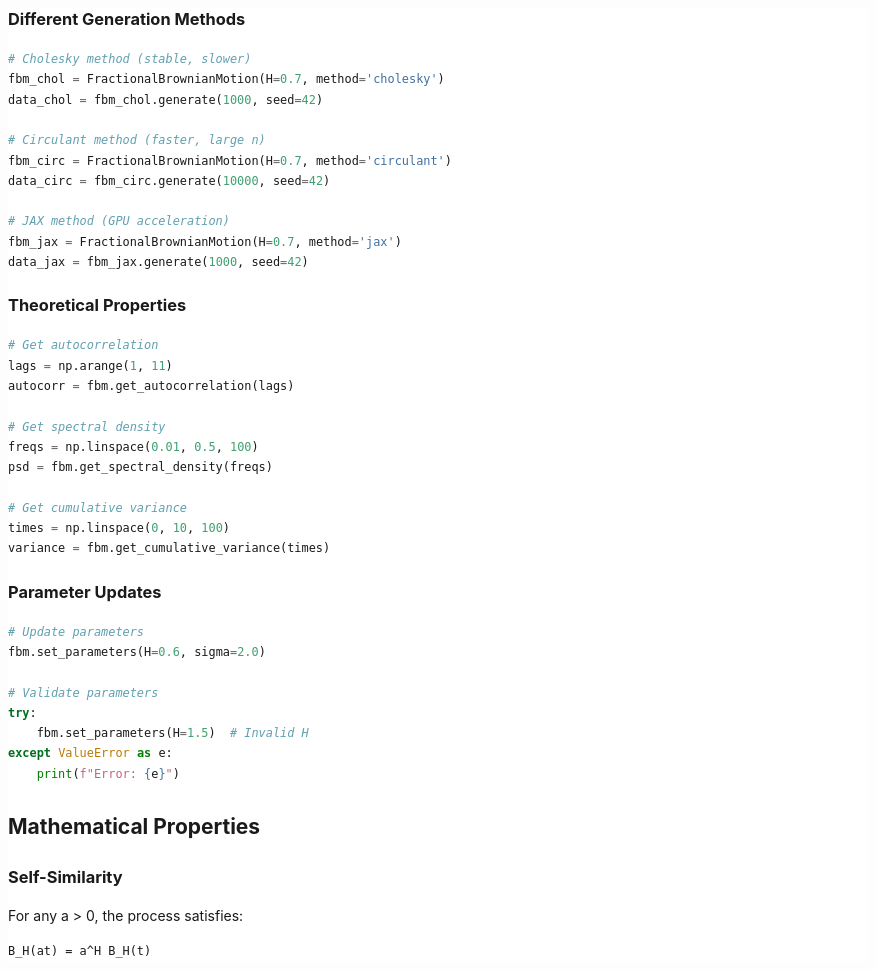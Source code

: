 ### Different Generation Methods

```python
# Cholesky method (stable, slower)
fbm_chol = FractionalBrownianMotion(H=0.7, method='cholesky')
data_chol = fbm_chol.generate(1000, seed=42)

# Circulant method (faster, large n)
fbm_circ = FractionalBrownianMotion(H=0.7, method='circulant')
data_circ = fbm_circ.generate(10000, seed=42)

# JAX method (GPU acceleration)
fbm_jax = FractionalBrownianMotion(H=0.7, method='jax')
data_jax = fbm_jax.generate(1000, seed=42)
```

### Theoretical Properties

```python
# Get autocorrelation
lags = np.arange(1, 11)
autocorr = fbm.get_autocorrelation(lags)

# Get spectral density
freqs = np.linspace(0.01, 0.5, 100)
psd = fbm.get_spectral_density(freqs)

# Get cumulative variance
times = np.linspace(0, 10, 100)
variance = fbm.get_cumulative_variance(times)
```

### Parameter Updates

```python
# Update parameters
fbm.set_parameters(H=0.6, sigma=2.0)

# Validate parameters
try:
    fbm.set_parameters(H=1.5)  # Invalid H
except ValueError as e:
    print(f"Error: {e}")
```

## Mathematical Properties

### Self-Similarity
For any a > 0, the process satisfies:
```
B_H(at) = a^H B_H(t)
```
